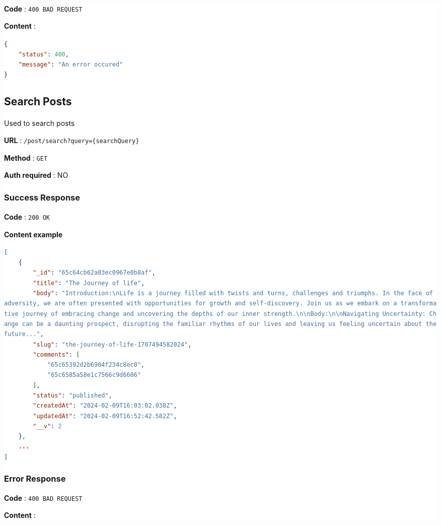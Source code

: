 **Code** : `400 BAD REQUEST`

**Content** :

```json
{
    "status": 400,
    "message": "An error occured"
}
```

## Search Posts

Used to search posts

**URL** : `/post/search?query={searchQuery}`

**Method** : `GET`

**Auth required** : NO

### Success Response

**Code** : `200 OK`

**Content example**

```json
[
    {
        "_id": "65c64cb62a03ec0967e0b8af",
        "title": "The Journey of life",
        "body": "Introduction:\nLife is a journey filled with twists and turns, challenges and triumphs. In the face of adversity, we are often presented with opportunities for growth and self-discovery. Join us as we embark on a transformative journey of embracing change and uncovering the depths of our inner strength.\n\nBody:\n\nNavigating Uncertainty: Change can be a daunting prospect, disrupting the familiar rhythms of our lives and leaving us feeling uncertain about the future...",
        "slug": "the-journey-of-life-1707494582024",
        "comments": [
            "65c65392d2b6904f234c8ec0",
            "65c6585a58e1c7566c9d6606"
        ],
        "status": "published",
        "createdAt": "2024-02-09T16:03:02.038Z",
        "updatedAt": "2024-02-09T16:52:42.582Z",
        "__v": 2
    },
    ...
]
```

### Error Response

**Code** : `400 BAD REQUEST`

**Content** :

